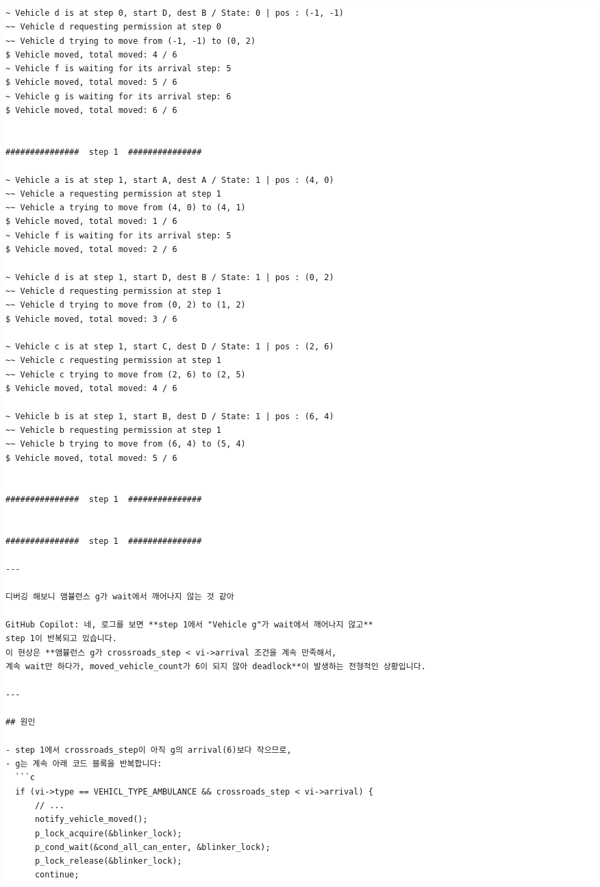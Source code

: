 `````Checking conflict for vehicle a at step 0
~ Vehicle d is at step 0, start D, dest B / State: 0 | pos : (-1, -1)
~~ Vehicle d requesting permission at step 0
~~ Vehicle d trying to move from (-1, -1) to (0, 2)
$ Vehicle moved, total moved: 4 / 6
~ Vehicle f is waiting for its arrival step: 5
$ Vehicle moved, total moved: 5 / 6
~ Vehicle g is waiting for its arrival step: 6
$ Vehicle moved, total moved: 6 / 6


###############  step 1  ###############

~ Vehicle a is at step 1, start A, dest A / State: 1 | pos : (4, 0)
~~ Vehicle a requesting permission at step 1
~~ Vehicle a trying to move from (4, 0) to (4, 1)
$ Vehicle moved, total moved: 1 / 6
~ Vehicle f is waiting for its arrival step: 5
$ Vehicle moved, total moved: 2 / 6

~ Vehicle d is at step 1, start D, dest B / State: 1 | pos : (0, 2)
~~ Vehicle d requesting permission at step 1
~~ Vehicle d trying to move from (0, 2) to (1, 2)
$ Vehicle moved, total moved: 3 / 6

~ Vehicle c is at step 1, start C, dest D / State: 1 | pos : (2, 6)
~~ Vehicle c requesting permission at step 1
~~ Vehicle c trying to move from (2, 6) to (2, 5)
$ Vehicle moved, total moved: 4 / 6

~ Vehicle b is at step 1, start B, dest D / State: 1 | pos : (6, 4)
~~ Vehicle b requesting permission at step 1
~~ Vehicle b trying to move from (6, 4) to (5, 4)
$ Vehicle moved, total moved: 5 / 6


###############  step 1  ###############


###############  step 1  ###############

---

디버깅 해보니 앰뷸런스 g가 wait에서 깨어나지 않는 것 같아

GitHub Copilot: 네, 로그를 보면 **step 1에서 "Vehicle g"가 wait에서 깨어나지 않고**
step 1이 반복되고 있습니다.
이 현상은 **앰뷸런스 g가 crossroads_step < vi->arrival 조건을 계속 만족해서,
계속 wait만 하다가, moved_vehicle_count가 6이 되지 않아 deadlock**이 발생하는 전형적인 상황입니다.

---

## 원인

- step 1에서 crossroads_step이 아직 g의 arrival(6)보다 작으므로,
- g는 계속 아래 코드 블록을 반복합니다:
  ```c
  if (vi->type == VEHICL_TYPE_AMBULANCE && crossroads_step < vi->arrival) {
      // ...
      notify_vehicle_moved();
      p_lock_acquire(&blinker_lock);
      p_cond_wait(&cond_all_can_enter, &blinker_lock);
      p_lock_release(&blinker_lock);
      continue;
`````